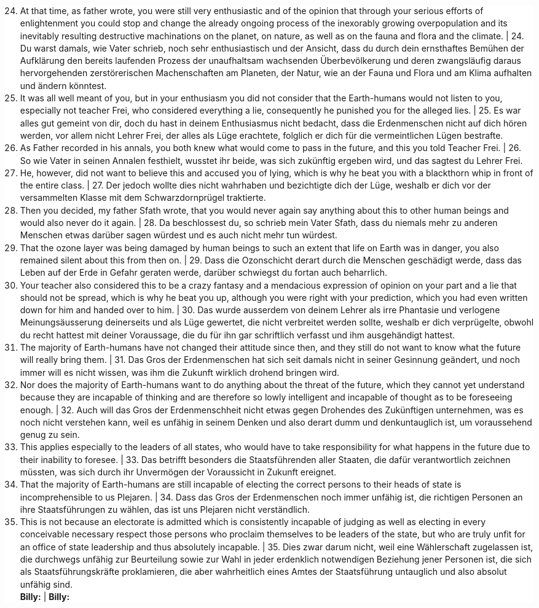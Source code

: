 24. At that time, as father wrote, you were still very enthusiastic and of the opinion that through your serious efforts of enlightenment you could stop and change the already ongoing process of the inexorably growing overpopulation and its inevitably resulting destructive machinations on the planet, on nature, as well as on the fauna and flora and the climate.  | 24. Du warst damals, wie Vater schrieb, noch sehr enthusiastisch und der Ansicht, dass du durch dein ernsthaftes Bemühen der Aufklärung den bereits laufenden Prozess der unaufhaltsam wachsenden Überbevölkerung und deren zwangsläufig daraus hervorgehenden zerstörerischen Machenschaften am Planeten, der Natur, wie an der Fauna und Flora und am Klima aufhalten und ändern könntest.   
25. It was all well meant of you, but in your enthusiasm you did not consider that the Earth-humans would not listen to you, especially not teacher Frei, who considered everything a lie, consequently he punished you for the alleged lies.  | 25. Es war alles gut gemeint von dir, doch du hast in deinem Enthusiasmus nicht bedacht, dass die Erdenmenschen nicht auf dich hören werden, vor allem nicht Lehrer Frei, der alles als Lüge erachtete, folglich er dich für die vermeintlichen Lügen bestrafte.   
26. As Father recorded in his annals, you both knew what would come to pass in the future, and this you told Teacher Frei.  | 26. So wie Vater in seinen Annalen festhielt, wusstet ihr beide, was sich zukünftig ergeben wird, und das sagtest du Lehrer Frei.   
27. He, however, did not want to believe this and accused you of lying, which is why he beat you with a blackthorn whip in front of the entire class.  | 27. Der jedoch wollte dies nicht wahrhaben und bezichtigte dich der Lüge, weshalb er dich vor der versammelten Klasse mit dem Schwarzdornprügel traktierte.   
28. Then you decided, my father Sfath wrote, that you would never again say anything about this to other human beings and would also never do it again.  | 28. Da beschlossest du, so schrieb mein Vater Sfath, dass du niemals mehr zu anderen Menschen etwas darüber sagen würdest und es auch nicht mehr tun würdest.   
29. That the ozone layer was being damaged by human beings to such an extent that life on Earth was in danger, you also remained silent about this from then on.  | 29. Dass die Ozonschicht derart durch die Menschen geschädigt werde, dass das Leben auf der Erde in Gefahr geraten werde, darüber schwiegst du fortan auch beharrlich.   
30. Your teacher also considered this to be a crazy fantasy and a mendacious expression of opinion on your part and a lie that should not be spread, which is why he beat you up, although you were right with your prediction, which you had even written down for him and handed over to him.  | 30. Das wurde ausserdem von deinem Lehrer als irre Phantasie und verlogene Meinungsäusserung deinerseits und als Lüge gewertet, die nicht verbreitet werden sollte, weshalb er dich verprügelte, obwohl du recht hattest mit deiner Voraussage, die du für ihn gar schriftlich verfasst und ihm ausgehändigt hattest.   
31. The majority of Earth-humans have not changed their attitude since then, and they still do not want to know what the future will really bring them.  | 31. Das Gros der Erdenmenschen hat sich seit damals nicht in seiner Gesinnung geändert, und noch immer will es nicht wissen, was ihm die Zukunft wirklich drohend bringen wird.   
32. Nor does the majority of Earth-humans want to do anything about the threat of the future, which they cannot yet understand because they are incapable of thinking and are therefore so lowly intelligent and incapable of thought as to be foreseeing enough.  | 32. Auch will das Gros der Erdenmenschheit nicht etwas gegen Drohendes des Zukünftigen unternehmen, was es noch nicht verstehen kann, weil es unfähig in seinem Denken und also derart dumm und denkuntauglich ist, um voraussehend genug zu sein.   
33. This applies especially to the leaders of all states, who would have to take responsibility for what happens in the future due to their inability to foresee.  | 33. Das betrifft besonders die Staatsführenden aller Staaten, die dafür verantwortlich zeichnen müssten, was sich durch ihr Unvermögen der Voraussicht in Zukunft ereignet.   
34. That the majority of Earth-humans are still incapable of electing the correct persons to their heads of state is incomprehensible to us Plejaren.  | 34. Dass das Gros der Erdenmenschen noch immer unfähig ist, die richtigen Personen an ihre Staatsführungen zu wählen, das ist uns Plejaren nicht verständlich.   
35. This is not because an electorate is admitted which is consistently incapable of judging as well as electing in every conceivable necessary respect those persons who proclaim themselves to be leaders of the state, but who are truly unfit for an office of state leadership and thus absolutely incapable.  | 35. Dies zwar darum nicht, weil eine Wählerschaft zugelassen ist, die durchwegs unfähig zur Beurteilung sowie zur Wahl in jeder erdenklich notwendigen Beziehung jener Personen ist, die sich als Staatsführungskräfte proklamieren, die aber wahrheitlich eines Amtes der Staatsführung untauglich und also absolut unfähig sind.   
**Billy:** | **Billy:**  